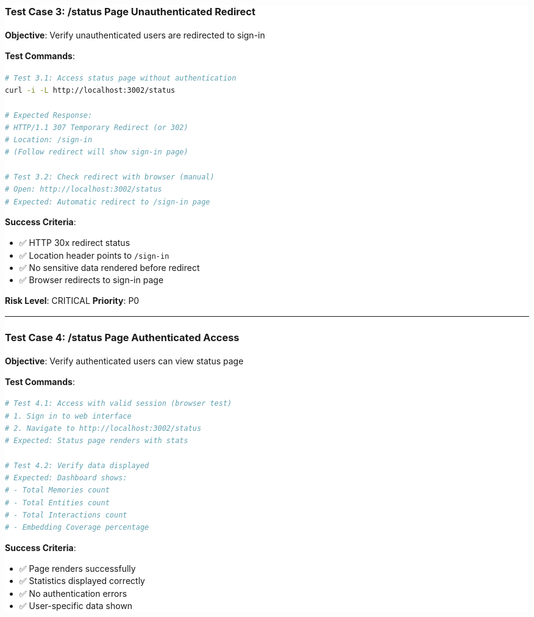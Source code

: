 ### Test Case 3: /status Page Unauthenticated Redirect

**Objective**: Verify unauthenticated users are redirected to sign-in

**Test Commands**:
```bash
# Test 3.1: Access status page without authentication
curl -i -L http://localhost:3002/status

# Expected Response:
# HTTP/1.1 307 Temporary Redirect (or 302)
# Location: /sign-in
# (Follow redirect will show sign-in page)

# Test 3.2: Check redirect with browser (manual)
# Open: http://localhost:3002/status
# Expected: Automatic redirect to /sign-in page
```

**Success Criteria**:
- ✅ HTTP 30x redirect status
- ✅ Location header points to `/sign-in`
- ✅ No sensitive data rendered before redirect
- ✅ Browser redirects to sign-in page

**Risk Level**: CRITICAL
**Priority**: P0

---

### Test Case 4: /status Page Authenticated Access

**Objective**: Verify authenticated users can view status page

**Test Commands**:
```bash
# Test 4.1: Access with valid session (browser test)
# 1. Sign in to web interface
# 2. Navigate to http://localhost:3002/status
# Expected: Status page renders with stats

# Test 4.2: Verify data displayed
# Expected: Dashboard shows:
# - Total Memories count
# - Total Entities count
# - Total Interactions count
# - Embedding Coverage percentage
```

**Success Criteria**:
- ✅ Page renders successfully
- ✅ Statistics displayed correctly
- ✅ No authentication errors
- ✅ User-specific data shown
